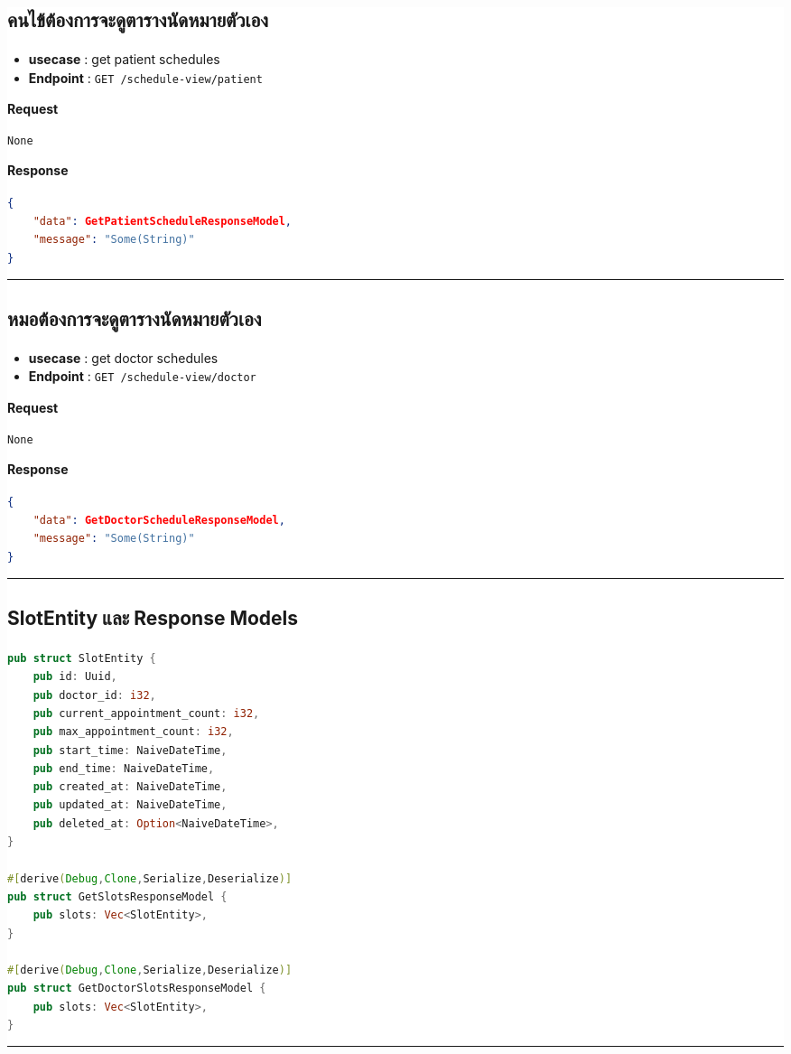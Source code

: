 
## คนไข้ต้องการจะดูตารางนัดหมายตัวเอง  
- **usecase** : get patient schedules  
- **Endpoint** : `GET /schedule-view/patient`

**Request**  
```
None
```

**Response**  
```json
{
    "data": GetPatientScheduleResponseModel,
    "message": "Some(String)"
}
```

---

## หมอต้องการจะดูตารางนัดหมายตัวเอง  
- **usecase** : get doctor schedules  
- **Endpoint** : `GET /schedule-view/doctor`

**Request**  
```
None
```

**Response**  
```json
{
    "data": GetDoctorScheduleResponseModel,
    "message": "Some(String)"
}
```

---

## SlotEntity และ Response Models  

```rust
pub struct SlotEntity {
    pub id: Uuid,
    pub doctor_id: i32,
    pub current_appointment_count: i32,
    pub max_appointment_count: i32,
    pub start_time: NaiveDateTime,
    pub end_time: NaiveDateTime,
    pub created_at: NaiveDateTime,
    pub updated_at: NaiveDateTime,
    pub deleted_at: Option<NaiveDateTime>,
}

#[derive(Debug,Clone,Serialize,Deserialize)]
pub struct GetSlotsResponseModel {
    pub slots: Vec<SlotEntity>,
}

#[derive(Debug,Clone,Serialize,Deserialize)]
pub struct GetDoctorSlotsResponseModel {
    pub slots: Vec<SlotEntity>,
}
```

---